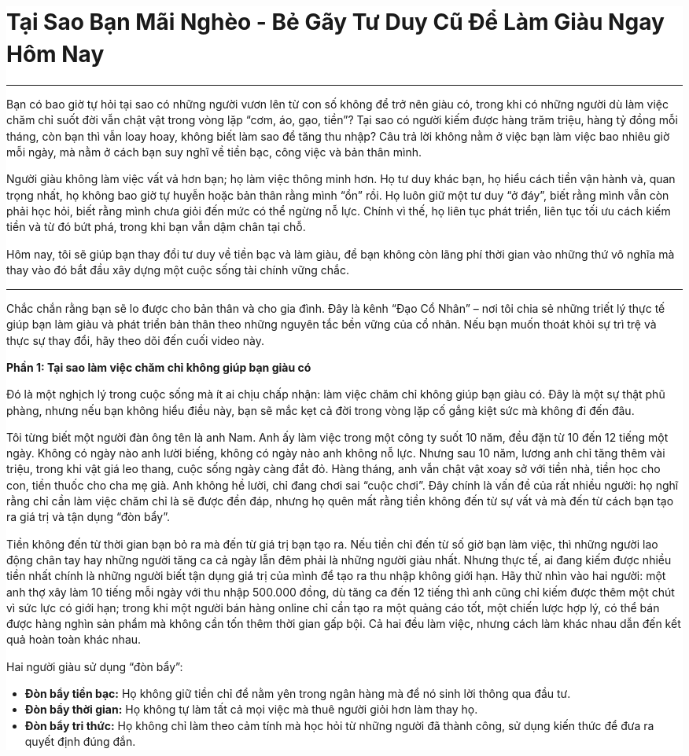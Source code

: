 # Tại Sao Bạn Mãi Nghèo - Bẻ Gãy Tư Duy Cũ Để Làm Giàu Ngay Hôm Nay

---

Bạn có bao giờ tự hỏi tại sao có những người vươn lên từ con số không để trở nên giàu có, trong khi có những người dù làm việc chăm chỉ suốt đời vẫn chật vật trong vòng lặp “cơm, áo, gạo, tiền”? Tại sao có người kiếm được hàng trăm triệu, hàng tỷ đồng mỗi tháng, còn bạn thì vẫn loay hoay, không biết làm sao để tăng thu nhập? Câu trả lời không nằm ở việc bạn làm việc bao nhiêu giờ mỗi ngày, mà nằm ở cách bạn suy nghĩ về tiền bạc, công việc và bản thân mình.  
 
Người giàu không làm việc vất vả hơn bạn; họ làm việc thông minh hơn. Họ tư duy khác bạn, họ hiểu cách tiền vận hành và, quan trọng nhất, họ không bao giờ tự huyễn hoặc bản thân rằng mình “ổn” rồi. Họ luôn giữ một tư duy “ở đáy”, biết rằng mình vẫn còn phải học hỏi, biết rằng mình chưa giỏi đến mức có thể ngừng nỗ lực. Chính vì thế, họ liên tục phát triển, liên tục tối ưu cách kiếm tiền và từ đó bứt phá, trong khi bạn vẫn dậm chân tại chỗ.

Hôm nay, tôi sẽ giúp bạn thay đổi tư duy về tiền bạc và làm giàu, để bạn không còn lãng phí thời gian vào những thứ vô nghĩa mà thay vào đó bắt đầu xây dựng một cuộc sống tài chính vững chắc.

---

Chắc chắn rằng bạn sẽ lo được cho bản thân và cho gia đình. Đây là kênh “Đạo Cổ Nhân” – nơi tôi chia sẻ những triết lý thực tế giúp bạn làm giàu và phát triển bản thân theo những nguyên tắc bền vững của cổ nhân. Nếu bạn muốn thoát khỏi sự trì trệ và thực sự thay đổi, hãy theo dõi đến cuối video này.

**Phần 1: Tại sao làm việc chăm chỉ không giúp bạn giàu có**

Đó là một nghịch lý trong cuộc sống mà ít ai chịu chấp nhận: làm việc chăm chỉ không giúp bạn giàu có. Đây là một sự thật phũ phàng, nhưng nếu bạn không hiểu điều này, bạn sẽ mắc kẹt cả đời trong vòng lặp cố gắng kiệt sức mà không đi đến đâu.

Tôi từng biết một người đàn ông tên là anh Nam. Anh ấy làm việc trong một công ty suốt 10 năm, đều đặn từ 10 đến 12 tiếng một ngày. Không có ngày nào anh lười biếng, không có ngày nào anh không nỗ lực. Nhưng sau 10 năm, lương anh chỉ tăng thêm vài triệu, trong khi vật giá leo thang, cuộc sống ngày càng đắt đỏ. Hàng tháng, anh vẫn chật vật xoay sở với tiền nhà, tiền học cho con, tiền thuốc cho cha mẹ già. Anh không hề lười, chỉ đang chơi sai “cuộc chơi”. Đây chính là vấn đề của rất nhiều người: họ nghĩ rằng chỉ cần làm việc chăm chỉ là sẽ được đền đáp, nhưng họ quên mất rằng tiền không đến từ sự vất vả mà đến từ cách bạn tạo ra giá trị và tận dụng “đòn bẩy”.  

Tiền không đến từ thời gian bạn bỏ ra mà đến từ giá trị bạn tạo ra. Nếu tiền chỉ đến từ số giờ bạn làm việc, thì những người lao động chân tay hay những người tăng ca cả ngày lẫn đêm phải là những người giàu nhất. Nhưng thực tế, ai đang kiếm được nhiều tiền nhất chính là những người biết tận dụng giá trị của mình để tạo ra thu nhập không giới hạn. Hãy thử nhìn vào hai người: một anh thợ xây làm 10 tiếng mỗi ngày với thu nhập 500.000 đồng, dù tăng ca đến 12 tiếng thì anh cũng chỉ kiếm được thêm một chút vì sức lực có giới hạn; trong khi một người bán hàng online chỉ cần tạo ra một quảng cáo tốt, một chiến lược hợp lý, có thể bán được hàng nghìn sản phẩm mà không cần tốn thêm thời gian gấp bội. Cả hai đều làm việc, nhưng cách làm khác nhau dẫn đến kết quả hoàn toàn khác nhau.

Hai người giàu sử dụng “đòn bẩy”:
- **Đòn bẩy tiền bạc:** Họ không giữ tiền chỉ để nằm yên trong ngân hàng mà để nó sinh lời thông qua đầu tư.
- **Đòn bẩy thời gian:** Họ không tự làm tất cả mọi việc mà thuê người giỏi hơn làm thay họ.
- **Đòn bẩy tri thức:** Họ không chỉ làm theo cảm tính mà học hỏi từ những người đã thành công, sử dụng kiến thức để đưa ra quyết định đúng đắn.
